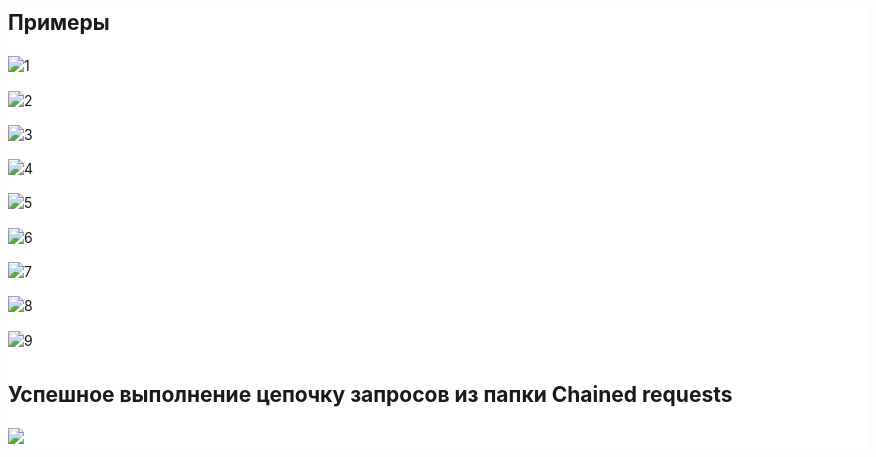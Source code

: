 ## Примеры
![1](https://i.ibb.co/pBqvDs2R/image.png)

![2](https://i.ibb.co/YBBv3tMd/image.png)

![3](https://i.ibb.co/bMGwcGYw/image.png)

![4](https://i.ibb.co/HLZsrb3B/image.png)

![5](https://i.ibb.co/MkwZrFWv/image.png)

![6](https://i.ibb.co/7JPsB7Cy/image.png)

![7](https://i.ibb.co/9khMQ2ct/image.png)

![8](https://i.ibb.co/Q7TCr6cZ/image.png)

![9](https://i.ibb.co/5VXR28c/image.png)

## Успешное выполнение цепочку запросов из папки Chained requests

![](https://i.ibb.co/FqLLFSQC/image.png)
